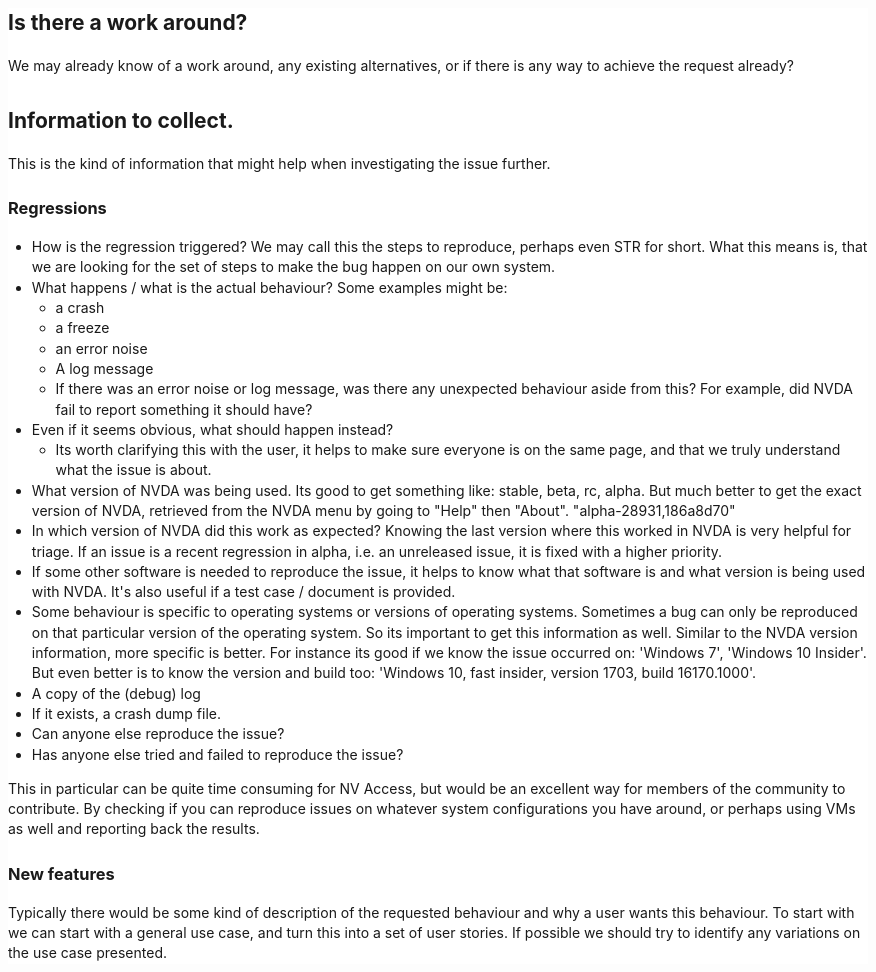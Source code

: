 ## Is there a work around?

We may already know of a work around, any existing alternatives, or if there is any way to achieve the request already?

## Information to collect.

This is the kind of information that might help when investigating the issue further.

### Regressions

- How is the regression triggered? We may call this the steps to reproduce, perhaps even STR for short. What this means is, that we are looking for the set of steps to make the bug happen on our own system.
- What happens / what is the actual behaviour? Some examples might be:
	- a crash
	- a freeze
	- an error noise
	- A log message
	- If there was an error noise or log message, was there any unexpected behaviour aside from this? For example, did NVDA fail to report something it should have?
- Even if it seems obvious, what should happen instead?
	- Its worth clarifying this with the user, it helps to make sure everyone is on the same page, and that we truly understand what the issue is about.
- What version of NVDA was being used. Its good to get something like: stable, beta, rc, alpha. But much better to get the exact version of NVDA, retrieved from the NVDA menu by going to "Help" then "About". "alpha-28931,186a8d70"
- In which version of NVDA did this work as expected?
Knowing the last version where this worked in NVDA is very helpful for triage.
If an issue is a recent regression in alpha, i.e. an unreleased issue, it is fixed with a higher priority.
- If some other software is needed to reproduce the issue, it helps to know what that software is and what version is being used with NVDA. It's also useful if a test case / document is provided.
- Some behaviour is specific to operating systems or versions of operating systems. Sometimes a bug can only be reproduced on that particular version of the operating system. So its important to get this information as well. Similar to the NVDA version information, more specific is better. For instance its good if we know the issue occurred on: 'Windows 7', 'Windows 10 Insider'. But even better is to know the version and build too: 'Windows 10, fast insider, version 1703, build 16170.1000'.
- A copy of the (debug) log
- If it exists, a crash dump file.
- Can anyone else reproduce the issue?
- Has anyone else tried and failed to reproduce the issue?

This in particular can be quite time consuming for NV Access, but would be an excellent way for members of the community to contribute. By checking if you can reproduce issues on whatever system configurations you have around, or perhaps using VMs as well and reporting back the results.

### New features

Typically there would be some kind of description of the requested behaviour and why a user wants this behaviour.
To start with we can start with a general use case, and turn this into a set of user stories.
If possible we should try to identify any variations on the use case presented.
